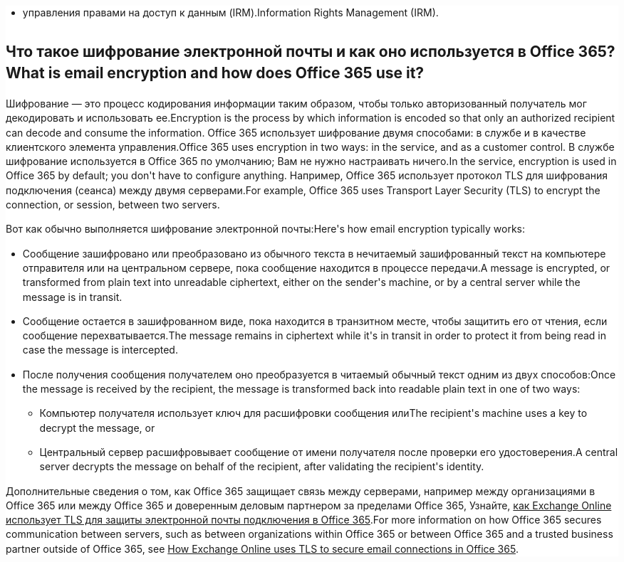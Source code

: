 - <span data-ttu-id="7d57a-113">управления правами на доступ к данным (IRM).</span><span class="sxs-lookup"><span data-stu-id="7d57a-113">Information Rights Management (IRM).</span></span>
    
## <a name="what-is-email-encryption-and-how-does-office-365-use-it"></a><span data-ttu-id="7d57a-114">Что такое шифрование электронной почты и как оно используется в Office 365?</span><span class="sxs-lookup"><span data-stu-id="7d57a-114">What is email encryption and how does Office 365 use it?</span></span>

<span data-ttu-id="7d57a-115">Шифрование — это процесс кодирования информации таким образом, чтобы только авторизованный получатель мог декодировать и использовать ее.</span><span class="sxs-lookup"><span data-stu-id="7d57a-115">Encryption is the process by which information is encoded so that only an authorized recipient can decode and consume the information.</span></span> <span data-ttu-id="7d57a-116">Office 365 использует шифрование двумя способами: в службе и в качестве клиентского элемента управления.</span><span class="sxs-lookup"><span data-stu-id="7d57a-116">Office 365 uses encryption in two ways: in the service, and as a customer control.</span></span> <span data-ttu-id="7d57a-117">В службе шифрование используется в Office 365 по умолчанию; Вам не нужно настраивать ничего.</span><span class="sxs-lookup"><span data-stu-id="7d57a-117">In the service, encryption is used in Office 365 by default; you don't have to configure anything.</span></span> <span data-ttu-id="7d57a-118">Например, Office 365 использует протокол TLS для шифрования подключения (сеанса) между двумя серверами.</span><span class="sxs-lookup"><span data-stu-id="7d57a-118">For example, Office 365 uses Transport Layer Security (TLS) to encrypt the connection, or session, between two servers.</span></span> 
  
<span data-ttu-id="7d57a-119">Вот как обычно выполняется шифрование электронной почты:</span><span class="sxs-lookup"><span data-stu-id="7d57a-119">Here's how email encryption typically works:</span></span>
  
- <span data-ttu-id="7d57a-120">Сообщение зашифровано или преобразовано из обычного текста в нечитаемый зашифрованный текст на компьютере отправителя или на центральном сервере, пока сообщение находится в процессе передачи.</span><span class="sxs-lookup"><span data-stu-id="7d57a-120">A message is encrypted, or transformed from plain text into unreadable ciphertext, either on the sender's machine, or by a central server while the message is in transit.</span></span>
    
- <span data-ttu-id="7d57a-121">Сообщение остается в зашифрованном виде, пока находится в транзитном месте, чтобы защитить его от чтения, если сообщение перехватывается.</span><span class="sxs-lookup"><span data-stu-id="7d57a-121">The message remains in ciphertext while it's in transit in order to protect it from being read in case the message is intercepted.</span></span>
    
- <span data-ttu-id="7d57a-122">После получения сообщения получателем оно преобразуется в читаемый обычный текст одним из двух способов:</span><span class="sxs-lookup"><span data-stu-id="7d57a-122">Once the message is received by the recipient, the message is transformed back into readable plain text in one of two ways:</span></span>
    
  - <span data-ttu-id="7d57a-123">Компьютер получателя использует ключ для расшифровки сообщения или</span><span class="sxs-lookup"><span data-stu-id="7d57a-123">The recipient's machine uses a key to decrypt the message, or</span></span>
    
  - <span data-ttu-id="7d57a-124">Центральный сервер расшифровывает сообщение от имени получателя после проверки его удостоверения.</span><span class="sxs-lookup"><span data-stu-id="7d57a-124">A central server decrypts the message on behalf of the recipient, after validating the recipient's identity.</span></span>
    
<span data-ttu-id="7d57a-125">Дополнительные сведения о том, как Office 365 защищает связь между серверами, например между организациями в Office 365 или между Office 365 и доверенным деловым партнером за пределами Office 365, Узнайте, [как Exchange Online использует TLS для защиты электронной почты подключения в Office 365](exchange-online-uses-tls-to-secure-email-connections.md).</span><span class="sxs-lookup"><span data-stu-id="7d57a-125">For more information on how Office 365 secures communication between servers, such as between organizations within Office 365 or between Office 365 and a trusted business partner outside of Office 365, see [How Exchange Online uses TLS to secure email connections in Office 365](exchange-online-uses-tls-to-secure-email-connections.md).</span></span>
  